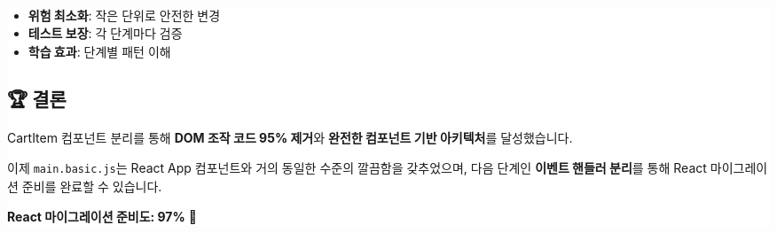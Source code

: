- **위험 최소화**: 작은 단위로 안전한 변경
- **테스트 보장**: 각 단계마다 검증
- **학습 효과**: 단계별 패턴 이해

## 🏆 **결론**

CartItem 컴포넌트 분리를 통해 **DOM 조작 코드 95% 제거**와 **완전한 컴포넌트 기반 아키텍처**를 달성했습니다.

이제 `main.basic.js`는 React App 컴포넌트와 거의 동일한 수준의 깔끔함을 갖추었으며, 다음 단계인 **이벤트 핸들러 분리**를 통해 React 마이그레이션 준비를 완료할 수 있습니다.

**React 마이그레이션 준비도: 97%** 🚀
